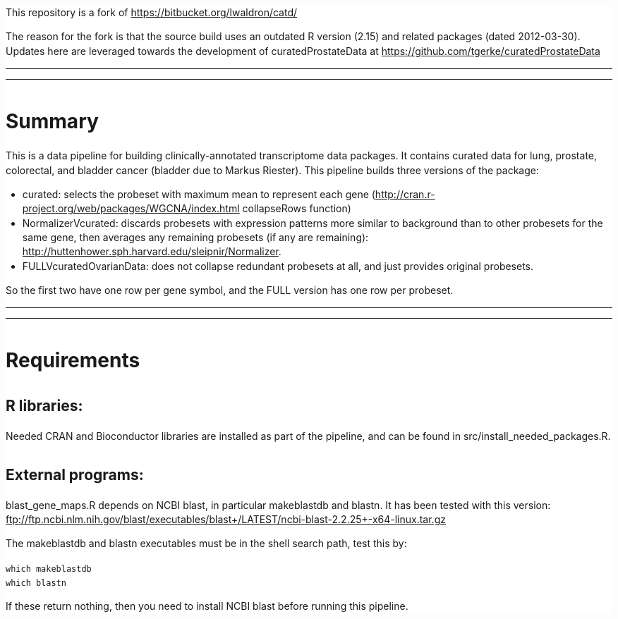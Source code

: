 This repository is a fork of https://bitbucket.org/lwaldron/catd/

The reason for the fork is that the source build uses an outdated R version (2.15) and related packages (dated 2012-03-30). Updates here are leveraged towards the development of curatedProstateData at https://github.com/tgerke/curatedProstateData

------------------------------------------------------
------------------------------------------------------

# Summary #

This is a data pipeline for building clinically-annotated
transcriptome data packages.  It contains curated data for lung,
prostate, colorectal, and bladder cancer (bladder due to Markus
Riester).  This pipeline builds three versions of the package:

* curated: selects the probeset with maximum mean to represent each
  gene (http://cran.r-project.org/web/packages/WGCNA/index.html
  collapseRows function)
* NormalizerVcurated: discards probesets with expression patterns more
  similar to background than to other probesets for the same gene,
  then averages any remaining probesets (if any are remaining):
  http://huttenhower.sph.harvard.edu/sleipnir/Normalizer.
* FULLVcuratedOvarianData: does not collapse redundant probesets at
  all, and just provides original probesets.

So the first two have one row per gene symbol, and the FULL version
has one row per probeset.

------------------------------------------------------
------------------------------------------------------
# Requirements #

## R libraries: ##

Needed CRAN and Bioconductor libraries are installed as part of the
pipeline, and can be found in src/install_needed_packages.R.

## External programs: ##

blast_gene_maps.R depends on NCBI blast, in particular makeblastdb and
blastn.  It has been tested with this version:
ftp://ftp.ncbi.nlm.nih.gov/blast/executables/blast+/LATEST/ncbi-blast-2.2.25+-x64-linux.tar.gz

The makeblastdb and blastn executables must be in the shell search path, test this by:

    which makeblastdb
    which blastn

If these return nothing, then you need to install NCBI blast before
running this pipeline.
